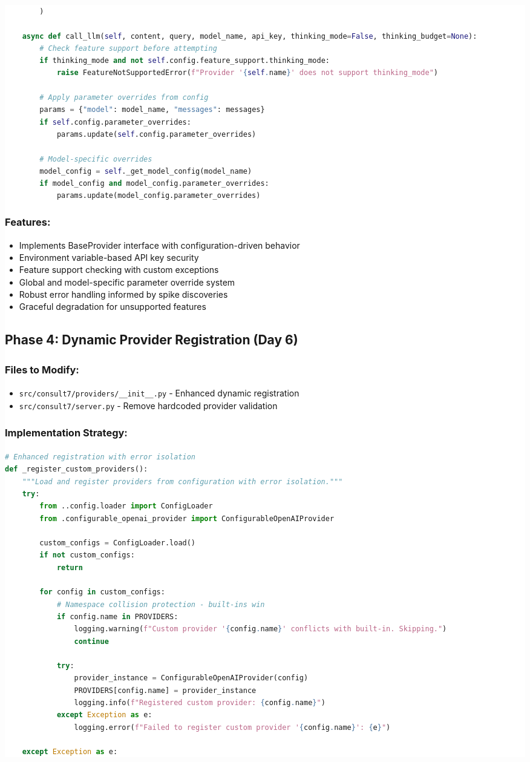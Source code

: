 ```python
        )
        
    async def call_llm(self, content, query, model_name, api_key, thinking_mode=False, thinking_budget=None):
        # Check feature support before attempting
        if thinking_mode and not self.config.feature_support.thinking_mode:
            raise FeatureNotSupportedError(f"Provider '{self.name}' does not support thinking_mode")
        
        # Apply parameter overrides from config
        params = {"model": model_name, "messages": messages}
        if self.config.parameter_overrides:
            params.update(self.config.parameter_overrides)
        
        # Model-specific overrides
        model_config = self._get_model_config(model_name)
        if model_config and model_config.parameter_overrides:
            params.update(model_config.parameter_overrides)
```

### Features:
- Implements BaseProvider interface with configuration-driven behavior
- Environment variable-based API key security
- Feature support checking with custom exceptions
- Global and model-specific parameter override system
- Robust error handling informed by spike discoveries
- Graceful degradation for unsupported features

## Phase 4: Dynamic Provider Registration (Day 6)

### Files to Modify:
- `src/consult7/providers/__init__.py` - Enhanced dynamic registration
- `src/consult7/server.py` - Remove hardcoded provider validation

### Implementation Strategy:
```python
# Enhanced registration with error isolation
def _register_custom_providers():
    """Load and register providers from configuration with error isolation."""
    try:
        from ..config.loader import ConfigLoader
        from .configurable_openai_provider import ConfigurableOpenAIProvider
        
        custom_configs = ConfigLoader.load()
        if not custom_configs:
            return
            
        for config in custom_configs:
            # Namespace collision protection - built-ins win
            if config.name in PROVIDERS:
                logging.warning(f"Custom provider '{config.name}' conflicts with built-in. Skipping.")
                continue
                
            try:
                provider_instance = ConfigurableOpenAIProvider(config)
                PROVIDERS[config.name] = provider_instance
                logging.info(f"Registered custom provider: {config.name}")
            except Exception as e:
                logging.error(f"Failed to register custom provider '{config.name}': {e}")
                
    except Exception as e:
```